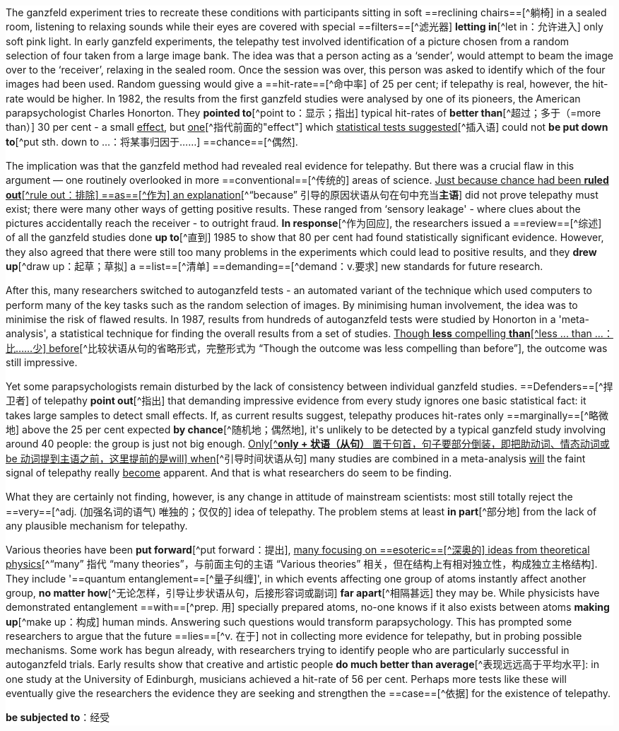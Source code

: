 
The ganzfeld experiment tries to recreate these conditions with participants sitting in soft ==reclining chairs==[^躺椅] in a sealed room, listening to relaxing sounds while their eyes are covered with special ==filters==[^滤光器] **letting in**[^let in：允许进入] only soft pink light. In early ganzfeld experiments, the telepathy test involved identification of a picture chosen from a random selection of four taken from a large image bank. The idea was that a person acting as a ‘sender’, would attempt to beam the image over to the ‘receiver’, relaxing in the sealed room. Once the session was over, this person was asked to identify which of the four images had been used. Random guessing would give a ==hit-rate==[^命中率] of 25 per cent; if telepathy is real, however, the hit-rate would be higher. In 1982, the results from the first ganzfeld studies were analysed by one of its pioneers, the American parapsychologist Charles Honorton. They **pointed to**[^point to：显示；指出] typical hit-rates of **better than**[^超过；多于（=more than）] 30 per cent - a small <u>effect</u>, but <u>one</u>[^指代前面的"effect"] which <u>statistical tests suggested</u>[^插入语] could not **be put down to**[^put sth. down to ...：将某事归因于……] ==chance==[^偶然].


The implication was that the ganzfeld method had revealed real evidence for telepathy. But there was a crucial flaw in this argument — one routinely overlooked in more ==conventional==[^传统的] areas of science. <u>Just because chance had been **ruled out**[^rule out：排除] ==as==[^作为] an explanation</u>[^“because” 引导的原因状语从句在句中充当**主语**] did not prove telepathy must exist; there were many other ways of getting positive results. These ranged from ‘sensory leakage' - where clues about the pictures accidentally reach the receiver - to outright fraud. **In response**[^作为回应], the researchers issued a ==review==[^综述] of all the ganzfeld studies done **up to**[^直到] 1985 to show that 80 per cent had found statistically significant evidence. However, they also agreed that there were still too many problems in the experiments which could lead to positive results, and they **drew up**[^draw up：起草；草拟] a ==list==[^清单] ==demanding==[^demand：v.要求] new standards for future research.


After this, many researchers switched to autoganzfeld tests - an automated variant of the technique which used computers to perform many of the key tasks such as the random selection of images. By minimising human involvement, the idea was to minimise the risk of flawed results. In 1987, results from hundreds of autoganzfeld tests were studied by Honorton in a 'meta-analysis', a statistical technique for finding the overall results from a set of studies. <u>Though **less** compelling **than**[^less ... than ...：比……少] before</u>[^比较状语从句的省略形式，完整形式为 “Though the outcome was less compelling than before”], the outcome was still impressive.

Yet some parapsychologists remain disturbed by the lack of consistency between individual ganzfeld studies. ==Defenders==[^捍卫者] of telepathy **point out**[^指出] that demanding impressive evidence from every study ignores one basic statistical fact: it takes large samples to detect small effects. If, as current results suggest, telepathy produces hit-rates only ==marginally==[^略微地] above the 25 per cent expected **by chance**[^随机地；偶然地], it's unlikely to be detected by a typical ganzfeld study involving around 40 people: the group is just not big enough. <u>Only[^**only + 状语（从句）** 置于句首，句子要部分倒装，即把助动词、情态动词或 be 动词提到主语之前，这里提前的是will] when</u>[^引导时间状语从句] many studies are combined in a meta-analysis <u>will</u> the faint signal of telepathy really <u>become</u> apparent. And that is what researchers do seem to be finding.


What they are certainly not finding, however, is any change in attitude of mainstream scientists: most still totally reject the ==very==[^adj. (加强名词的语气) 唯独的；仅仅的] idea of telepathy. The problem stems at least **in part**[^部分地] from the lack of any plausible mechanism for telepathy.

Various theories have been **put forward**[^put forward：提出], <u>many focusing on ==esoteric==[^深奥的] ideas from theoretical physics</u>[^“many” 指代 “many theories”，与前面主句的主语 “Various theories” 相关，但在结构上有相对独立性，构成独立主格结构]. They include '==quantum entanglement==[^量子纠缠]', in which events affecting one group of atoms instantly affect another group, **no matter how**[^无论怎样，引导让步状语从句，后接形容词或副词] **far apart**[^相隔甚远] they may be. While physicists have demonstrated entanglement ==with==[^prep. 用] specially prepared atoms, no-one knows if it also exists between atoms **making up**[^make up：构成] human minds. Answering such questions would transform parapsychology. This has prompted some researchers to argue that the future ==lies==[^v. 在于] not in collecting more evidence for telepathy, but in probing possible mechanisms. Some work has begun already, with researchers trying to identify people who are particularly successful in autoganzfeld trials. Early results show that creative and artistic people **do much better than average**[^表现远远高于平均水平]: in one study at the University of Edinburgh, musicians achieved a hit-rate of 56 per cent. Perhaps more tests like these will eventually give the researchers the evidence they are seeking and strengthen the ==case==[^依据] for the existence of telepathy.



**be subjected to**：经受

